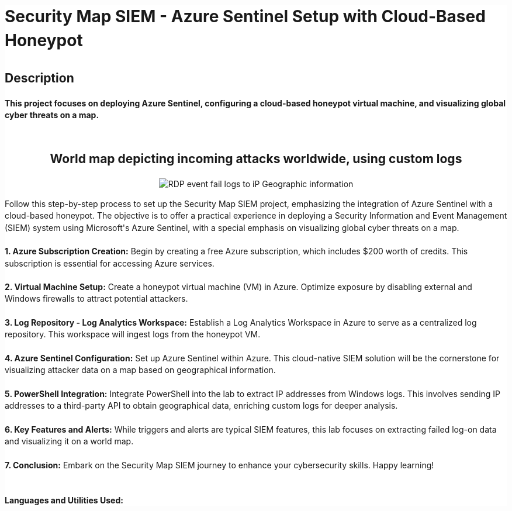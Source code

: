 <h1>Security Map SIEM - Azure Sentinel Setup with Cloud-Based Honeypot</h1>

<h2>Description</h2>
<b>This project focuses on deploying Azure Sentinel, configuring a cloud-based honeypot virtual machine, and visualizing global cyber threats on a map.
</b>
<br />
<br />

<h2 align="center">World map depicting incoming attacks worldwide, using custom logs</h2>

<p align="center">
<img src="https://i.imgur.com/wjY1wUY.jpg" height="85%" width="85%" alt="RDP event fail logs to iP Geographic information"/>
</p>

Follow this step-by-step process to set up the Security Map SIEM project, emphasizing the integration of Azure Sentinel with a cloud-based honeypot. The objective is to offer a practical experience in deploying a Security Information and Event Management (SIEM) system using Microsoft's Azure Sentinel, with a special emphasis on visualizing global cyber threats on a map.
<br />
<br />
<b>1. Azure Subscription Creation:</b> Begin by creating a free Azure subscription, which includes $200 worth of credits. This subscription is essential for accessing Azure services.
<br />
<br />
<b>2. Virtual Machine Setup:</b> Create a honeypot virtual machine (VM) in Azure. Optimize exposure by disabling external and Windows firewalls to attract potential attackers.
<br />
<br />
<b>3. Log Repository - Log Analytics Workspace:</b> Establish a Log Analytics Workspace in Azure to serve as a centralized log repository. This workspace will ingest logs from the honeypot VM.
<br />
<br />
<b>4. Azure Sentinel Configuration:</b> Set up Azure Sentinel within Azure. This cloud-native SIEM solution will be the cornerstone for visualizing attacker data on a map based on geographical information.
<br />
<br />
<b>5. PowerShell Integration:</b> Integrate PowerShell into the lab to extract IP addresses from Windows logs. This involves sending IP addresses to a third-party API to obtain geographical data, enriching custom logs for deeper analysis.
<br />
<br />
<b>6. Key Features and Alerts:</b> While triggers and alerts are typical SIEM features, this lab focuses on extracting failed log-on data and visualizing it on a world map.
<br />
<br />
<b>7. Conclusion:</b> Embark on the Security Map SIEM journey to enhance your cybersecurity skills. Happy learning!
<br />
<br />

<h4>Languages and Utilities Used:</h4>
